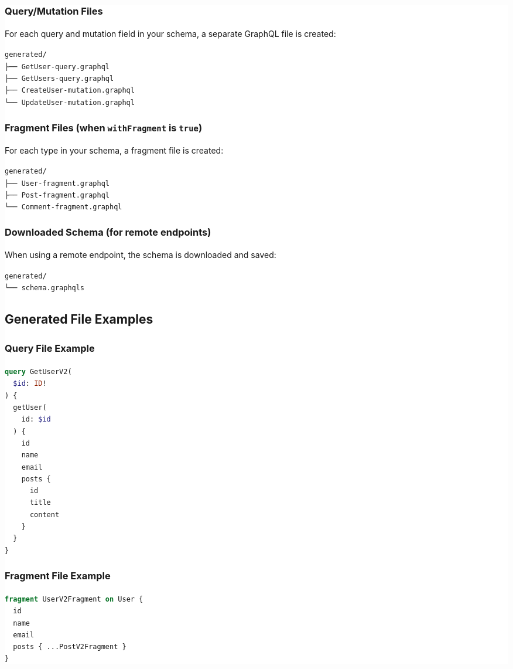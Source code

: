 ### Query/Mutation Files
For each query and mutation field in your schema, a separate GraphQL file is created:

```
generated/
├── GetUser-query.graphql
├── GetUsers-query.graphql
├── CreateUser-mutation.graphql
└── UpdateUser-mutation.graphql
```

### Fragment Files (when `withFragment` is `true`)
For each type in your schema, a fragment file is created:

```
generated/
├── User-fragment.graphql
├── Post-fragment.graphql
└── Comment-fragment.graphql
```

### Downloaded Schema (for remote endpoints)
When using a remote endpoint, the schema is downloaded and saved:

```
generated/
└── schema.graphqls
```

## Generated File Examples

### Query File Example
```graphql
query GetUserV2(
  $id: ID!
) {
  getUser(
    id: $id
  ) {
    id
    name
    email
    posts {
      id
      title
      content
    }
  }
}
```

### Fragment File Example
```graphql
fragment UserV2Fragment on User {
  id
  name
  email
  posts { ...PostV2Fragment }
}
```
